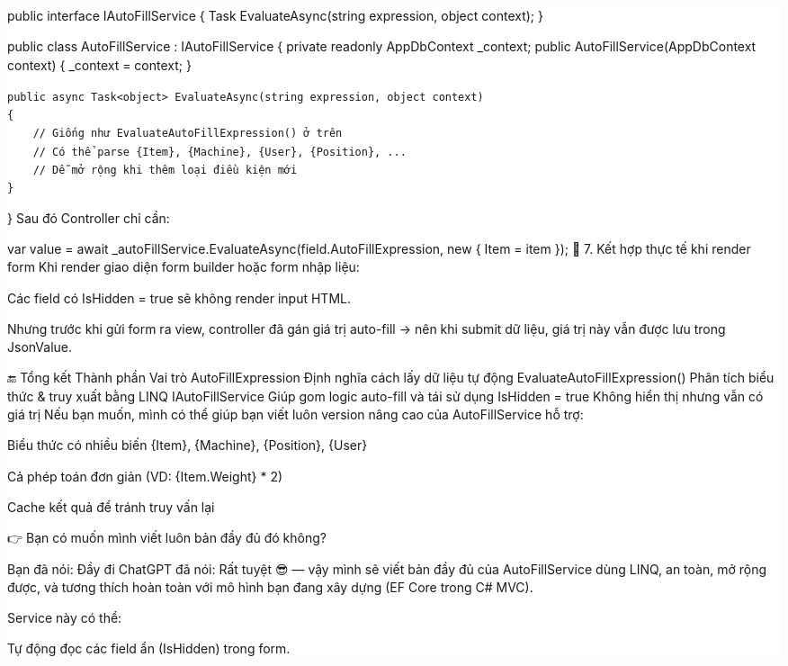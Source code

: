 public interface IAutoFillService
{
    Task<object> EvaluateAsync(string expression, object context);
}

public class AutoFillService : IAutoFillService
{
    private readonly AppDbContext _context;
    public AutoFillService(AppDbContext context)
    {
        _context = context;
    }

    public async Task<object> EvaluateAsync(string expression, object context)
    {
        // Giống như EvaluateAutoFillExpression() ở trên
        // Có thể parse {Item}, {Machine}, {User}, {Position}, ...
        // Dễ mở rộng khi thêm loại điều kiện mới
    }
}
Sau đó Controller chỉ cần:

var value = await _autoFillService.EvaluateAsync(field.AutoFillExpression, new { Item = item });
🧩 7. Kết hợp thực tế khi render form
Khi render giao diện form builder hoặc form nhập liệu:

Các field có IsHidden = true sẽ không render input HTML.

Nhưng trước khi gửi form ra view, controller đã gán giá trị auto-fill → nên khi submit dữ liệu, giá trị này vẫn được lưu trong JsonValue.

🔚 Tổng kết
Thành phần	Vai trò
AutoFillExpression	Định nghĩa cách lấy dữ liệu tự động
EvaluateAutoFillExpression()	Phân tích biểu thức & truy xuất bằng LINQ
IAutoFillService	Giúp gom logic auto-fill và tái sử dụng
IsHidden = true	Không hiển thị nhưng vẫn có giá trị
Nếu bạn muốn, mình có thể giúp bạn viết luôn version nâng cao của AutoFillService hỗ trợ:

Biểu thức có nhiều biến {Item}, {Machine}, {Position}, {User}

Cả phép toán đơn giản (VD: {Item.Weight} * 2)

Cache kết quả để tránh truy vấn lại

👉 Bạn có muốn mình viết luôn bản đầy đủ đó không?

Bạn đã nói:
Đầy đi
ChatGPT đã nói:
Rất tuyệt 😎 — vậy mình sẽ viết bản đầy đủ của AutoFillService dùng LINQ, an toàn, mở rộng được, và tương thích hoàn toàn với mô hình bạn đang xây dựng (EF Core trong C# MVC).

Service này có thể:

Tự động đọc các field ẩn (IsHidden) trong form.
